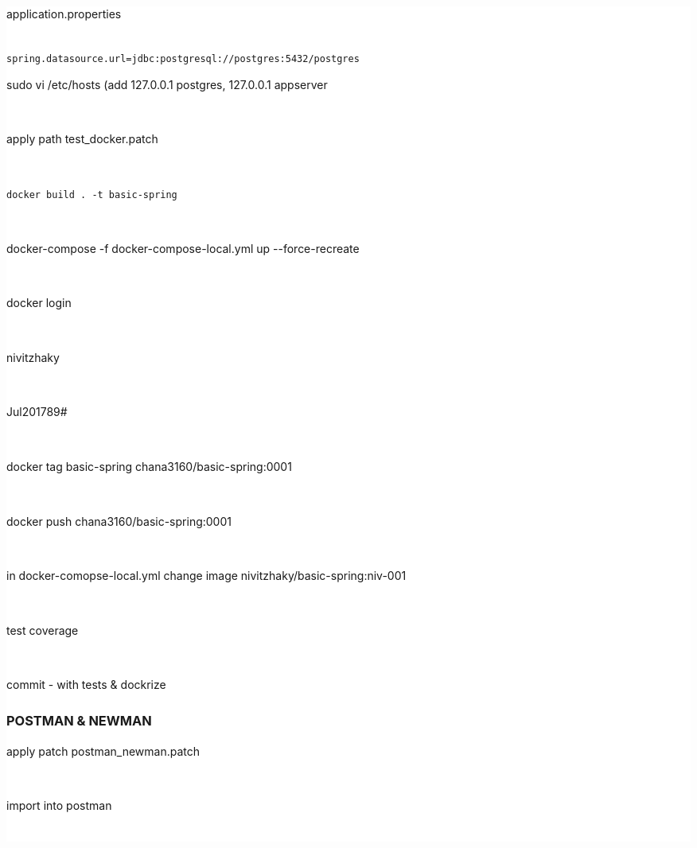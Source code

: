 
application.properties

```

spring.datasource.url=jdbc:postgresql://postgres:5432/postgres

```

sudo vi /etc/hosts (add 127.0.0.1 postgres, 127.0.0.1 appserver

<br>

apply path test_docker.patch

<br>

`docker build . -t basic-spring`

<br>

docker-compose -f docker-compose-local.yml up --force-recreate

<br>

docker login

<br>

nivitzhaky

<br>

Jul201789#

<br>

docker tag basic-spring  chana3160/basic-spring:0001

<br>

docker push chana3160/basic-spring:0001

<br>

in docker-comopse-local.yml change image nivitzhaky/basic-spring:niv-001

<br>

test coverage

<br>

commit - with tests & dockrize


### POSTMAN & NEWMAN

apply patch postman_newman.patch

<br>

import into postman

<br>
